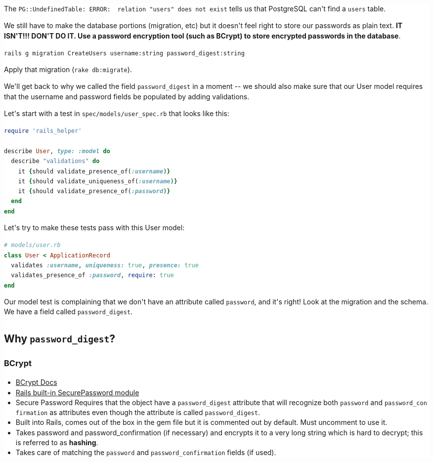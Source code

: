 ```bash
```

The `PG::UndefinedTable: ERROR:  relation "users" does not exist` tells us that PostgreSQL can't find a `users` table.

We still have to make the database portions (migration, etc) but it doesn't feel right to store our passwords as plain text. **IT ISN'T!!! DON'T DO IT. Use a password encryption tool (such as BCrypt) to store encrypted passwords in the database**.

```bash
rails g migration CreateUsers username:string password_digest:string
```

Apply that migration (`rake db:migrate`).

We'll get back to why we called the field `password_digest` in a moment -- we should also make sure that our User model requires that the username and password fields be populated by adding validations.

Let's start with a test in `spec/models/user_spec.rb` that looks like this:

```ruby
require 'rails_helper'

describe User, type: :model do
  describe "validations" do
    it {should validate_presence_of(:username)}
    it {should validate_uniqueness_of(:username)}
    it {should validate_presence_of(:password)}
  end
end
```

Let's try to make these tests pass with this User model:

```ruby
# models/user.rb
class User < ApplicationRecord
  validates :username, uniqueness: true, presence: true
  validates_presence_of :password, require: true
end
```

Our model test is complaining that we don't have an attribute called `password`, and it's right! Look at the migration and the schema. We have a field called `password_digest`.

## Why `password_digest`?

### BCrypt

* [BCrypt Docs](https://github.com/codahale/bcrypt-ruby)
* [Rails built-in SecurePassword module](http://api.rubyonrails.org/classes/ActiveModel/SecurePassword/ClassMethods.html#method-i-has_secure_password)
*  Secure Password Requires that the object have a `password_digest` attribute that will recognize both `password` and `password_confirmation` as attributes even though the attribute is called `password_digest`.
* Built into Rails, comes out of the box in the gem file but it is commented out by default. Must uncomment to use it.
* Takes password and password_confirmation (if necessary) and encrypts it to a very long string which is hard to decrypt; this is referred to as **hashing**.
* Takes care of matching the `password` and `password_confirmation` fields (if used).
